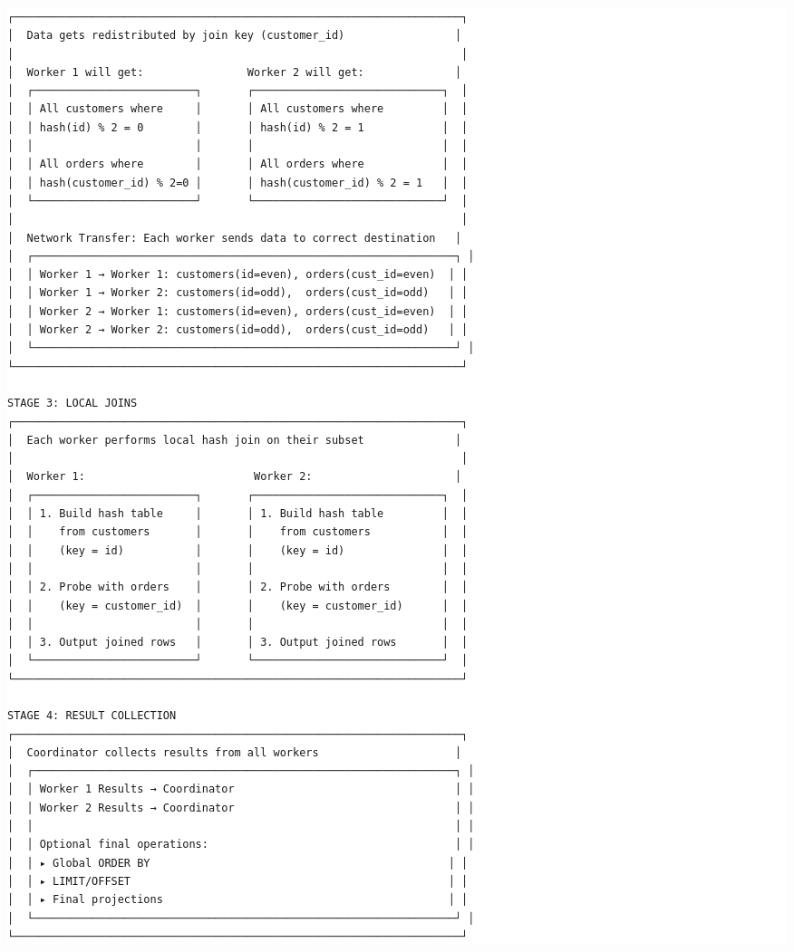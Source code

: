 ```
┌─────────────────────────────────────────────────────────────────────┐
│  Data gets redistributed by join key (customer_id)                 │
│                                                                     │
│  Worker 1 will get:                Worker 2 will get:              │
│  ┌─────────────────────────┐       ┌─────────────────────────────┐  │
│  │ All customers where     │       │ All customers where         │  │
│  │ hash(id) % 2 = 0        │       │ hash(id) % 2 = 1            │  │
│  │                         │       │                             │  │
│  │ All orders where        │       │ All orders where            │  │
│  │ hash(customer_id) % 2=0 │       │ hash(customer_id) % 2 = 1   │  │
│  └─────────────────────────┘       └─────────────────────────────┘  │
│                                                                     │
│  Network Transfer: Each worker sends data to correct destination   │
│  ┌─────────────────────────────────────────────────────────────────┐ │
│  │ Worker 1 → Worker 1: customers(id=even), orders(cust_id=even)  │ │
│  │ Worker 1 → Worker 2: customers(id=odd),  orders(cust_id=odd)   │ │
│  │ Worker 2 → Worker 1: customers(id=even), orders(cust_id=even)  │ │
│  │ Worker 2 → Worker 2: customers(id=odd),  orders(cust_id=odd)   │ │
│  └─────────────────────────────────────────────────────────────────┘ │
└─────────────────────────────────────────────────────────────────────┘

STAGE 3: LOCAL JOINS
┌─────────────────────────────────────────────────────────────────────┐
│  Each worker performs local hash join on their subset              │
│                                                                     │
│  Worker 1:                          Worker 2:                      │
│  ┌─────────────────────────┐       ┌─────────────────────────────┐  │
│  │ 1. Build hash table     │       │ 1. Build hash table         │  │
│  │    from customers       │       │    from customers           │  │
│  │    (key = id)           │       │    (key = id)               │  │
│  │                         │       │                             │  │
│  │ 2. Probe with orders    │       │ 2. Probe with orders        │  │
│  │    (key = customer_id)  │       │    (key = customer_id)      │  │
│  │                         │       │                             │  │
│  │ 3. Output joined rows   │       │ 3. Output joined rows       │  │
│  └─────────────────────────┘       └─────────────────────────────┘  │
└─────────────────────────────────────────────────────────────────────┘

STAGE 4: RESULT COLLECTION
┌─────────────────────────────────────────────────────────────────────┐
│  Coordinator collects results from all workers                     │
│  ┌─────────────────────────────────────────────────────────────────┐ │
│  │ Worker 1 Results → Coordinator                                  │ │
│  │ Worker 2 Results → Coordinator                                  │ │
│  │                                                                 │ │
│  │ Optional final operations:                                      │ │
│  │ ▸ Global ORDER BY                                              │ │
│  │ ▸ LIMIT/OFFSET                                                 │ │
│  │ ▸ Final projections                                            │ │
│  └─────────────────────────────────────────────────────────────────┘ │
└─────────────────────────────────────────────────────────────────────┘
```
